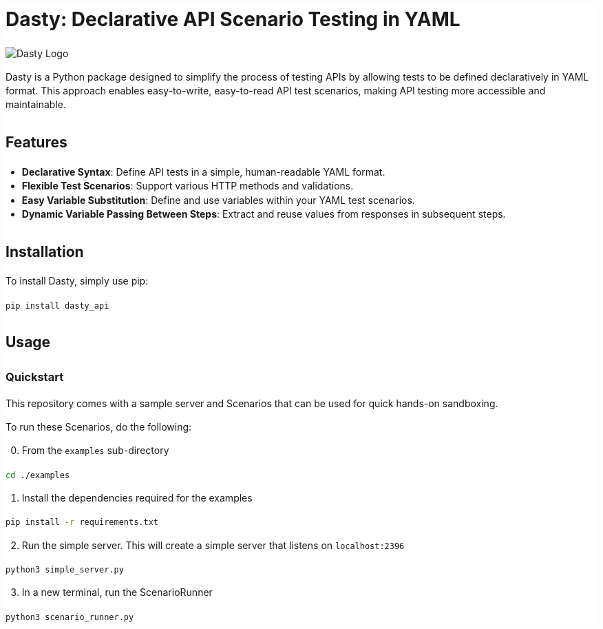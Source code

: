 # Dasty: Declarative API Scenario Testing in YAML

<img src="./dasty.png" alt="Dasty Logo" width="200"/>

Dasty is a Python package designed to simplify the process of testing APIs by allowing tests to be defined declaratively in YAML format. This approach enables easy-to-write, easy-to-read API test scenarios, making API testing more accessible and maintainable.

## Features

- **Declarative Syntax**: Define API tests in a simple, human-readable YAML format.
- **Flexible Test Scenarios**: Support various HTTP methods and validations.
- **Easy Variable Substitution**: Define and use variables within your YAML test scenarios.
- **Dynamic Variable Passing Between Steps**: Extract and reuse values from responses in subsequent steps.

## Installation

To install Dasty, simply use pip:

```bash
pip install dasty_api
```

## Usage

### Quickstart

This repository comes with a sample server and Scenarios that can be used for quick hands-on sandboxing.

To run these Scenarios, do the following:

0. From the `examples` sub-directory

```bash
cd ./examples
```

1. Install the dependencies required for the examples

```bash
pip install -r requirements.txt
```

2. Run the simple server. This will create a simple server that listens on `localhost:2396`

```bash
python3 simple_server.py
```

3. In a new terminal, run the ScenarioRunner

```bash
python3 scenario_runner.py
```
